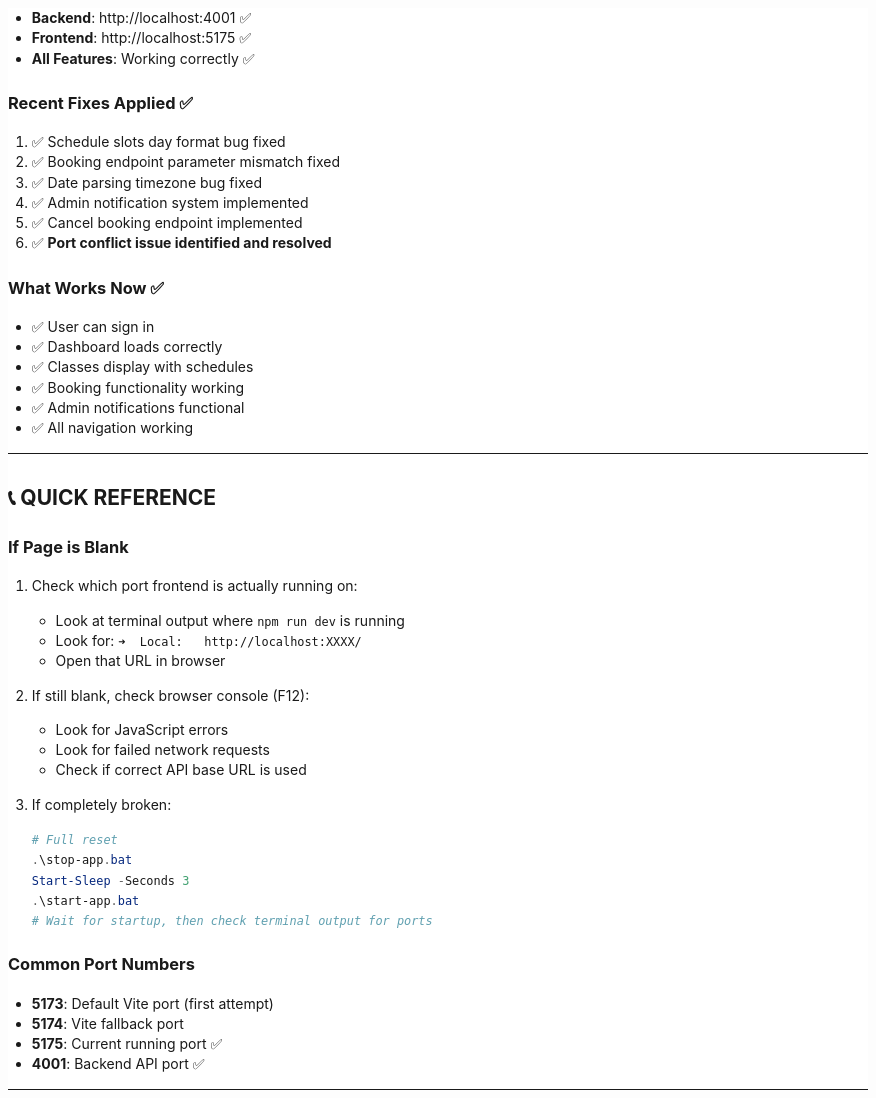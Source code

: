 - **Backend**: http://localhost:4001 ✅
- **Frontend**: http://localhost:5175 ✅
- **All Features**: Working correctly ✅

### Recent Fixes Applied ✅

1. ✅ Schedule slots day format bug fixed
2. ✅ Booking endpoint parameter mismatch fixed
3. ✅ Date parsing timezone bug fixed
4. ✅ Admin notification system implemented
5. ✅ Cancel booking endpoint implemented
6. ✅ **Port conflict issue identified and resolved**

### What Works Now ✅

- ✅ User can sign in
- ✅ Dashboard loads correctly
- ✅ Classes display with schedules
- ✅ Booking functionality working
- ✅ Admin notifications functional
- ✅ All navigation working

---

## 📞 QUICK REFERENCE

### If Page is Blank

1. Check which port frontend is actually running on:

   - Look at terminal output where `npm run dev` is running
   - Look for: `➜  Local:   http://localhost:XXXX/`
   - Open that URL in browser

2. If still blank, check browser console (F12):

   - Look for JavaScript errors
   - Look for failed network requests
   - Check if correct API base URL is used

3. If completely broken:
   ```powershell
   # Full reset
   .\stop-app.bat
   Start-Sleep -Seconds 3
   .\start-app.bat
   # Wait for startup, then check terminal output for ports
   ```

### Common Port Numbers

- **5173**: Default Vite port (first attempt)
- **5174**: Vite fallback port
- **5175**: Current running port ✅
- **4001**: Backend API port ✅

---